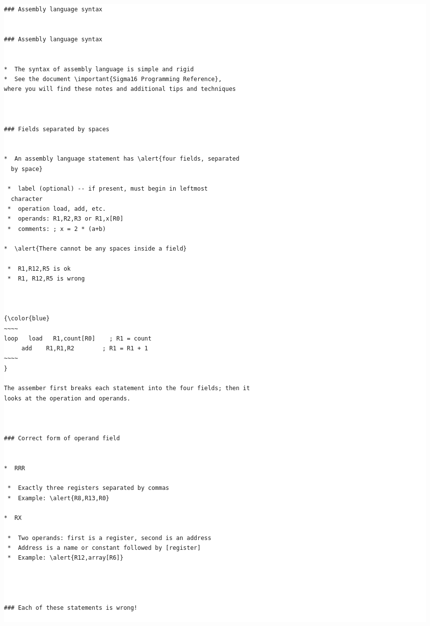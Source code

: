   ~~~~~~~~~~  ~~~~~~~~~~
### Assembly language syntax


### Assembly language syntax


 *  The syntax of assembly language is simple and rigid
 *  See the document \important{Sigma16 Programming Reference},
  where you will find these notes and additional tips and techniques



### Fields separated by spaces


 *  An assembly language statement has \alert{four fields, separated
    by space}
  
   *  label (optional) -- if present, must begin in leftmost
    character
   *  operation load, add, etc.
   *  operands: R1,R2,R3 or R1,x[R0]
   *  comments: ; x = 2 * (a+b)
  
 *  \alert{There cannot be any spaces inside a field}
  
   *  R1,R12,R5 is ok
   *  R1, R12,R5 is wrong
  


{\color{blue}
~~~~
loop   load   R1,count[R0]    ; R1 = count
       add    R1,R1,R2        ; R1 = R1 + 1
~~~~
}

The assember first breaks each statement into the four fields; then it
looks at the operation and operands.



### Correct form of operand field


 *  RRR
  
   *  Exactly three registers separated by commas
   *  Example: \alert{R8,R13,R0}
  
 *  RX
  
   *  Two operands: first is a register, second is an address
   *  Address is a name or constant followed by [register]
   *  Example: \alert{R12,array[R6]}
  



### Each of these statements is wrong!


  ~~~~~~~~~~